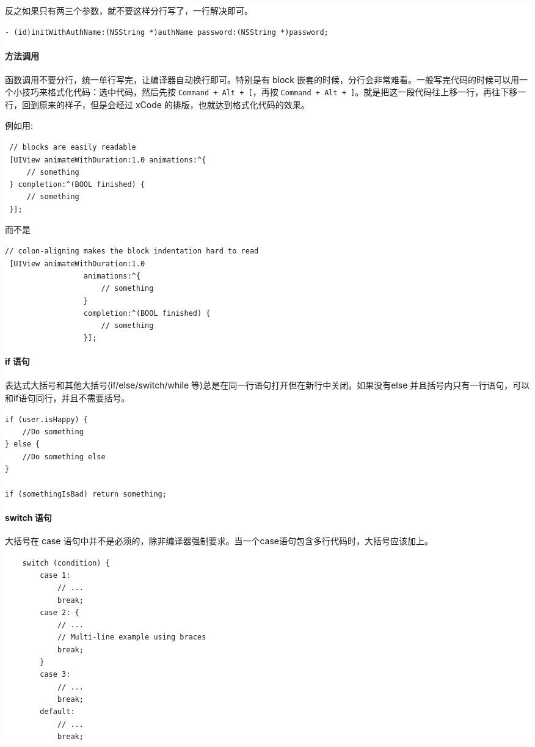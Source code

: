 反之如果只有两三个参数，就不要这样分行写了，一行解决即可。

```objc
- (id)initWithAuthName:(NSString *)authName password:(NSString *)password;
```

#### 方法调用

函数调用不要分行，统一单行写完，让编译器自动换行即可。特别是有 block 嵌套的时候，分行会非常难看。一般写完代码的时候可以用一个小技巧来格式化代码：选中代码，然后先按 `Command + Alt + [`，再按 `Command + Alt + ]`。就是把这一段代码往上移一行，再往下移一行，回到原来的样子，但是会经过 xCode 的排版，也就达到格式化代码的效果。

例如用:

```
 // blocks are easily readable  
 [UIView animateWithDuration:1.0 animations:^{  
     // something  
 } completion:^(BOOL finished) {  
     // something  
 }];
```

而不是

```
// colon-aligning makes the block indentation hard to read  
 [UIView animateWithDuration:1.0  
                  animations:^{  
                      // something  
                  }  
                  completion:^(BOOL finished) {  
                      // something  
                  }];
```

#### if 语句

表达式大括号和其他大括号(if/else/switch/while 等)总是在同一行语句打开但在新行中关闭。如果没有else 并且括号内只有一行语句，可以和if语句同行，并且不需要括号。

```
if (user.isHappy) { 
    //Do something
} else { 
    //Do something else
}

if (somethingIsBad) return something;

```

#### switch 语句

大括号在 case 语句中并不是必须的，除非编译器强制要求。当一个case语句包含多行代码时，大括号应该加上。

```
    switch (condition) {
        case 1:
            // ...
            break;
        case 2: {
            // ...
            // Multi-line example using braces
            break;
        }
        case 3:
            // ...
            break;
        default: 
            // ...
            break;
```